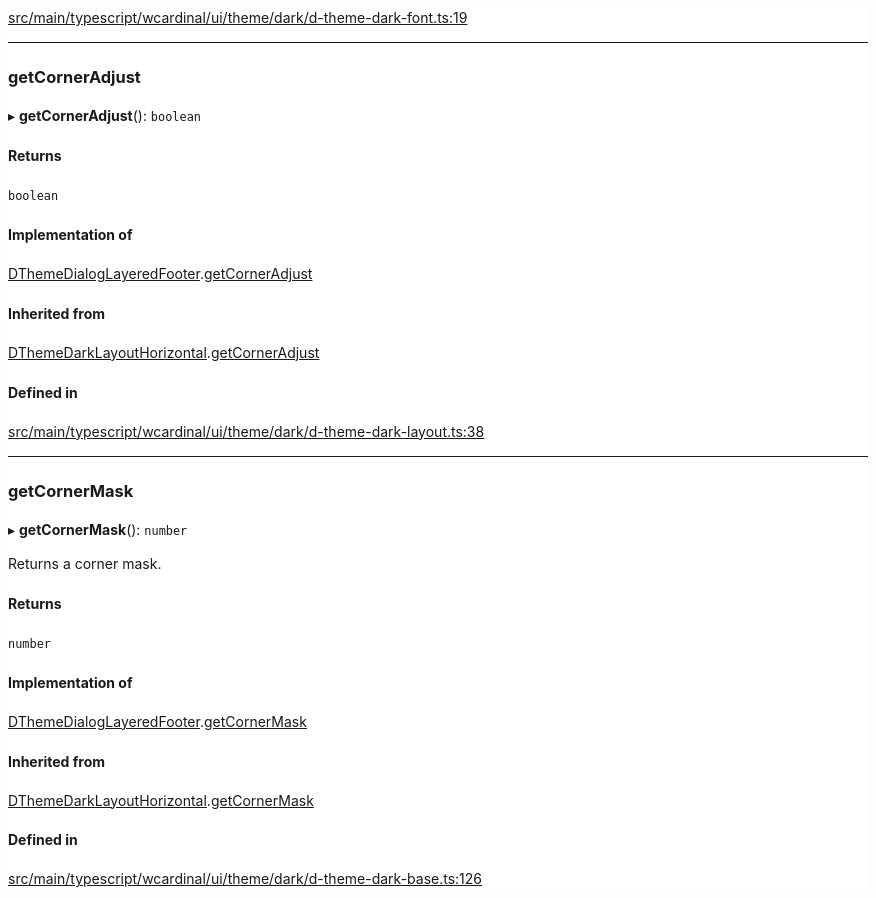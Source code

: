 [src/main/typescript/wcardinal/ui/theme/dark/d-theme-dark-font.ts:19](https://github.com/winter-cardinal/winter-cardinal-ui/blob/v0.200.0/src/main/typescript/wcardinal/ui/theme/dark/d-theme-dark-font.ts#L19)

___

### getCornerAdjust

▸ **getCornerAdjust**(): `boolean`

#### Returns

`boolean`

#### Implementation of

[DThemeDialogLayeredFooter](../interfaces/DThemeDialogLayeredFooter.md).[getCornerAdjust](../interfaces/DThemeDialogLayeredFooter.md#getcorneradjust)

#### Inherited from

[DThemeDarkLayoutHorizontal](DThemeDarkLayoutHorizontal.md).[getCornerAdjust](DThemeDarkLayoutHorizontal.md#getcorneradjust)

#### Defined in

[src/main/typescript/wcardinal/ui/theme/dark/d-theme-dark-layout.ts:38](https://github.com/winter-cardinal/winter-cardinal-ui/blob/v0.200.0/src/main/typescript/wcardinal/ui/theme/dark/d-theme-dark-layout.ts#L38)

___

### getCornerMask

▸ **getCornerMask**(): `number`

Returns a corner mask.

#### Returns

`number`

#### Implementation of

[DThemeDialogLayeredFooter](../interfaces/DThemeDialogLayeredFooter.md).[getCornerMask](../interfaces/DThemeDialogLayeredFooter.md#getcornermask)

#### Inherited from

[DThemeDarkLayoutHorizontal](DThemeDarkLayoutHorizontal.md).[getCornerMask](DThemeDarkLayoutHorizontal.md#getcornermask)

#### Defined in

[src/main/typescript/wcardinal/ui/theme/dark/d-theme-dark-base.ts:126](https://github.com/winter-cardinal/winter-cardinal-ui/blob/v0.200.0/src/main/typescript/wcardinal/ui/theme/dark/d-theme-dark-base.ts#L126)
